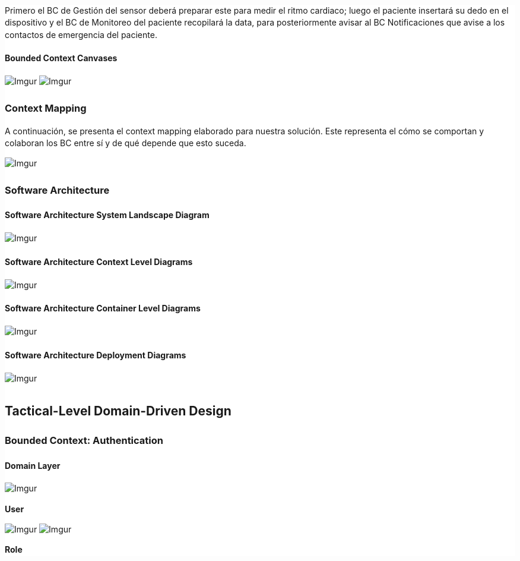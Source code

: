 Primero el BC de Gestión del sensor deberá preparar este para medir el ritmo cardiaco; luego el paciente insertará su dedo en el dispositivo y el BC de Monitoreo del paciente recopilará la data, para posteriormente avisar al BC Notificaciones que avise a los contactos de emergencia del paciente.

#### Bounded Context Canvases

![Imgur](https://gyazo.com/add89067458602ed57446a1c90276476.jpeg)
![Imgur](https://gyazo.com/eb3460c889f4506e6061c7bbbc04d53e.jpeg)

### Context Mapping

A continuación, se presenta el context mapping elaborado para nuestra solución. Este representa el cómo se comportan y colaboran los BC entre sí y de qué depende que esto suceda.

![Imgur](https://gyazo.com/c67ec3acd12e1d4204655b37fdaec698.png)

### Software Architecture

#### Software Architecture System Landscape Diagram

![Imgur](https://gyazo.com/02332071c2253fbb2b399376bfbb0bd0.jpg)

#### Software Architecture Context Level Diagrams

![Imgur](https://gyazo.com/4423fb04db9e9fcbf64e72f00e893d81.jpg)

#### Software Architecture Container Level Diagrams

![Imgur](https://gyazo.com/ae2e0c43b6df100060bfb2fefbd8015a.jpg)

#### Software Architecture Deployment Diagrams

![Imgur](https://gyazo.com/9e0827e933d50b77d105db76c12fb68e.jpg)

## Tactical-Level Domain-Driven Design

### Bounded Context: Authentication

#### Domain Layer

![Imgur](https://gyazo.com/4875ff1a473e0047fa056e33b542460c.png)

**User**

![Imgur](https://gyazo.com/c9bbd823d229b8e1d34d8141c5f11b40.png)
![Imgur](https://gyazo.com/2fd76002d03a094e748de85d5d984627.png)

**Role**
